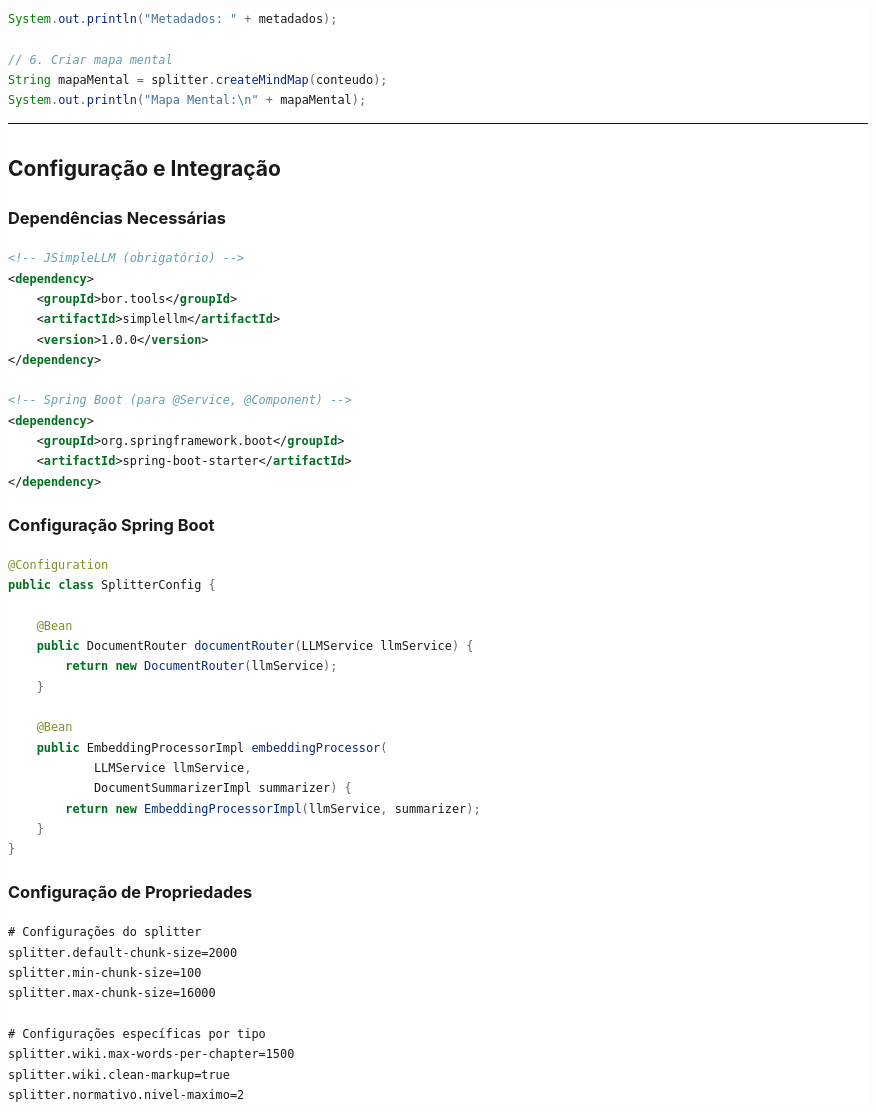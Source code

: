 ```java
System.out.println("Metadados: " + metadados);

// 6. Criar mapa mental
String mapaMental = splitter.createMindMap(conteudo);
System.out.println("Mapa Mental:\n" + mapaMental);
```

---

## Configuração e Integração

### Dependências Necessárias
```xml
<!-- JSimpleLLM (obrigatório) -->
<dependency>
    <groupId>bor.tools</groupId>
    <artifactId>simplellm</artifactId>
    <version>1.0.0</version>
</dependency>

<!-- Spring Boot (para @Service, @Component) -->
<dependency>
    <groupId>org.springframework.boot</groupId>
    <artifactId>spring-boot-starter</artifactId>
</dependency>
```

### Configuração Spring Boot
```java
@Configuration
public class SplitterConfig {

    @Bean
    public DocumentRouter documentRouter(LLMService llmService) {
        return new DocumentRouter(llmService);
    }

    @Bean
    public EmbeddingProcessorImpl embeddingProcessor(
            LLMService llmService,
            DocumentSummarizerImpl summarizer) {
        return new EmbeddingProcessorImpl(llmService, summarizer);
    }
}
```

### Configuração de Propriedades
```properties
# Configurações do splitter
splitter.default-chunk-size=2000
splitter.min-chunk-size=100
splitter.max-chunk-size=16000

# Configurações específicas por tipo
splitter.wiki.max-words-per-chapter=1500
splitter.wiki.clean-markup=true
splitter.normativo.nivel-maximo=2
```
